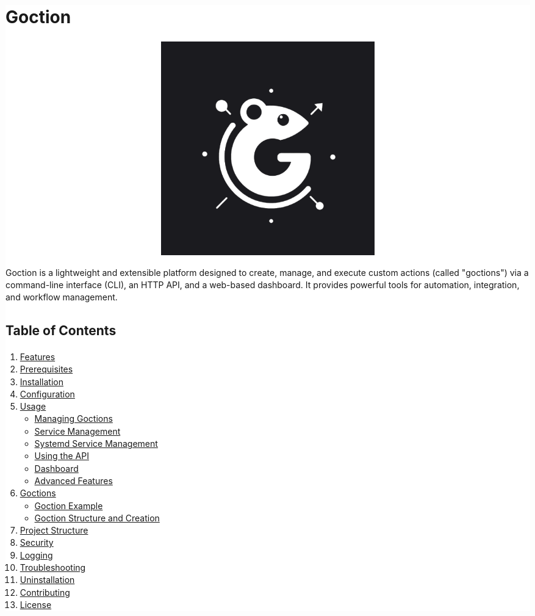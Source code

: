 # Goction

<p align="center">
    <img src="./goction.png" alt="Logo" width="350">
</p>

Goction is a lightweight and extensible platform designed to create, manage, and execute custom actions (called "goctions") via a command-line interface (CLI), an HTTP API, and a web-based dashboard. It provides powerful tools for automation, integration, and workflow management.

## Table of Contents

1. [Features](#features)
2. [Prerequisites](#prerequisites)
3. [Installation](#installation)
4. [Configuration](#configuration)
5. [Usage](#usage)
   - [Managing Goctions](#managing-goctions)
   - [Service Management](#service-management)
   - [Systemd Service Management](#systemd-service-management)
   - [Using the API](#using-the-api)
   - [Dashboard](#dashboard)
   - [Advanced Features](#advanced-features)
6. [Goctions](#goctions)
   - [Goction Example](#goction-example)
   - [Goction Structure and Creation](#goction-structure-and-creation)
7. [Project Structure](#project-structure)
8. [Security](#security)
9. [Logging](#logging)
10. [Troubleshooting](#troubleshooting)
11. [Uninstallation](#uninstallation)
12. [Contributing](#contributing)
13. [License](#license)
